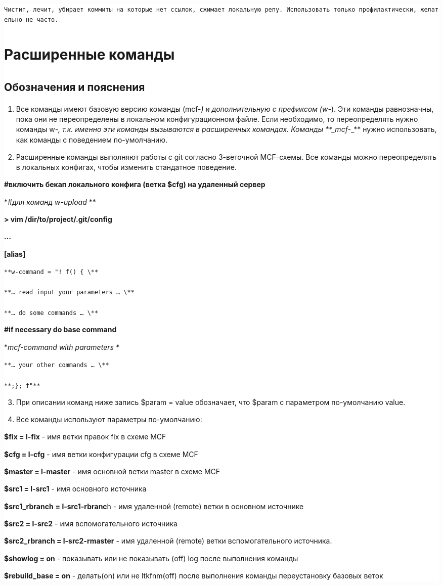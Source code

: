	Чистит, лечит, убирает коммиты на которые нет ссылок, сжимает локальную репу. Использовать только профилактически, желательно не часто. 

# Расширенные команды

## Обозначения и пояснения

1. Все команды имеют базовую версию команды (mcf-*) и дополнительную с префиксом (w-*). Эти команды равнозначны, пока они не переопределены в локальном конфигурационном файле. Если необходимо, то переопределять нужно команды w-*, т.к. именно эти команды вызываются в расширенных командах. Команды **_mcf-*_** нужно использовать, как команды с поведением по-умолчанию.

2. Расширенные команды выполняют работы с git согласно 3-веточной MCF-схемы. Все команды можно переопределять в локальных конфигах, чтобы изменить стандатное поведение. 

**#включить бекап локального конфига (ветка $cfg) на удаленный сервер** 

**#для команд w-upload* ** 

**> vim /dir/to/project/.git/config** 

  **…**

  **[alias]**

    **w-command = "! f() { \**

	**… read input your parameters … \**

	**… do some commands … \**

**#if necessary do base command**

**mcf-command with parameters \**

	**… your other commands … \**

    **;}; f"**

3. При описании команд ниже запись $param = value  обозначает, что $param c параметром по-умолчанию value.

4. Все команды используют параметры по-умолчанию:

**$fix = l-fix** - имя ветки правок fix в схеме MCF

**$cfg = l-cfg** - имя ветки конфигурации cfg в схеме MCF

**$master = l-master** - имя основной ветки master в схеме MCF

**$src1 = l-src1** -  имя основного источника

**$src1_rbranch** **= l-src1-rbranc**h - имя удаленной (remote) ветки в основном источнике

**$src2 = l-src2** - имя вспомогательного источника

**$src2_rbranch = l-src2-rmaster** - имя удаленной (remote) ветки вспомогательного источника.

**$showlog = on** - показывать или не показывать (off) log после выполнения команды

**$rebuild_base = on** - делать(on) или не ltkfnm(off) после выполнения команды переустановку базовых веток
